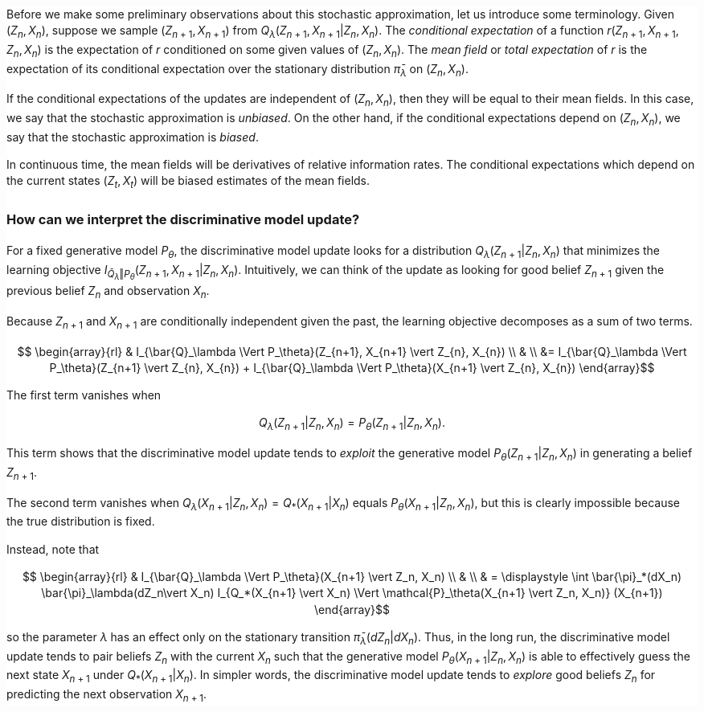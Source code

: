 Before we make some preliminary observations about this stochastic approximation, let us introduce some terminology. Given $(Z_{n}, X_{n}),$ suppose we sample $(Z_{n+1}, X_{n+1})$ from $Q_\lambda(Z_{n+1},X_{n+1} \vert Z_{n}, X_{n}).$ The _conditional expectation_ of a function $r(Z_{n+1}, X_{n+1}, Z_{n}, X_{n})$ is the expectation of $r$ conditioned on some given values of $(Z_{n}, X_{n}).$ The _mean field_ or _total expectation_ of $r$ is the expectation of its conditional expectation over the stationary distribution $\bar{\pi}_\lambda$ on $(Z_{n}, X_{n}).$

If the conditional expectations of the updates are independent of $(Z_{n}, X_{n})$, then they will be equal to their mean fields. In this case, we say that the stochastic approximation is _unbiased_. On the other hand, if the conditional expectations depend on $(Z_{n}, X_{n})$, we say that the stochastic approximation is _biased_.

In continuous time, the mean fields will be derivatives of relative information rates. The conditional expectations which depend on the current states $(Z_t,X_t)$ will be biased estimates of the mean fields.

### How can we interpret the discriminative model update?

For a fixed generative model $P_\theta,$ the discriminative model update looks for a distribution $Q_\lambda(Z_{n+1}\vert Z_{n},X_{n})$ that minimizes the learning objective $I_{\bar{Q}_\lambda \Vert P_\theta}(Z_{n+1}, X_{n+1} \vert Z_{n}, X_{n}).$ Intuitively, we can think of the update as looking for good belief $Z_{n+1}$ given the previous belief $Z_{n}$ and observation $X_{n}.$

Because $Z_{n+1}$ and $X_{n+1}$ are conditionally independent given the past, the learning objective decomposes as a sum of two terms.

$$ \begin{array}{rl} & 
I_{\bar{Q}_\lambda \Vert P_\theta}(Z_{n+1}, X_{n+1} \vert Z_{n}, X_{n}) \\ & \\ &= I_{\bar{Q}_\lambda \Vert P_\theta}(Z_{n+1} \vert Z_{n}, X_{n}) + I_{\bar{Q}_\lambda \Vert P_\theta}(X_{n+1} \vert Z_{n}, X_{n}) \end{array}$$

The first term vanishes when 

$$ \displaystyle
Q_\lambda(Z_{n+1} \vert Z_{n}, X_{n}) = P_\theta(Z_{n+1} \vert Z_{n}, X_{n}).$$

This term shows that the discriminative model update tends to _exploit_ the generative model $P_\theta(Z_{n+1}\vert Z_{n}, X_{n})$ in generating a belief $Z_{n+1}.$ 

The second term vanishes when $Q_\lambda(X_{n+1}\vert Z_{n},X_{n}) = Q_*(X_{n+1}\vert X_{n})$ equals $P_\theta(X_{n+1}\vert Z_{n},X_{n}),$ but this is clearly impossible because the true distribution is fixed. 

Instead, note that

$$ \begin{array}{rl} & 
I_{\bar{Q}_\lambda \Vert P_\theta}(X_{n+1} \vert Z_n, X_n) 
\\ & \\ & = 
\displaystyle \int \bar{\pi}_*(dX_n) \bar{\pi}_\lambda(dZ_n\vert X_n) I_{Q_*(X_{n+1} \vert X_n) \Vert \mathcal{P}_\theta(X_{n+1} \vert Z_n, X_n)} (X_{n+1})
\end{array}$$

so the parameter $\lambda$ has an effect only on the stationary transition $\bar{\pi}_\lambda(dZ_n\vert dX_n).$ Thus, in the long run, the discriminative model update tends to pair beliefs $Z_n$ with the current $X_n$ such that the generative model $P_\theta(X_{n+1} \vert Z_n, X_n)$ is able to effectively guess the next state $X_{n+1}$ under $Q_*(X_{n+1}\vert X_n).$ In simpler words, the discriminative model update tends to _explore_ good beliefs $Z_n$ for predicting the next observation $X_{n+1}$. 
